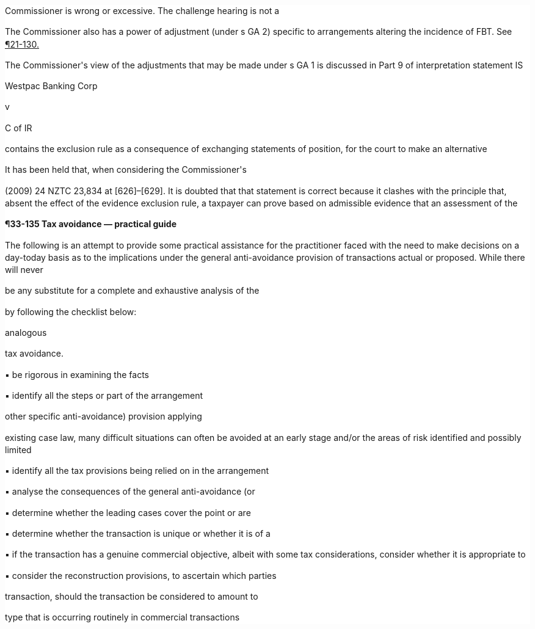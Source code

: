 Commissioner is wrong or excessive. The challenge hearing is not a

The Commissioner also has a power of adjustment (under s GA 2) specific to arrangements altering the incidence of FBT. See [¶21-130.](#page--1-2)

The Commissioner's view of the adjustments that may be made under s GA 1 is discussed in Part 9 of interpretation statement IS

Westpac Banking Corp

v

C of IR

contains the exclusion rule as a consequence of exchanging statements of position, for the court to make an alternative

It has been held that, when considering the Commissioner's

(2009) 24 NZTC 23,834 at [626]–[629]. It is doubted that that statement is correct because it clashes with the principle that, absent the effect of the evidence exclusion rule, a taxpayer can prove based on admissible evidence that an assessment of the

**¶33-135 Tax avoidance — practical guide**

The following is an attempt to provide some practical assistance for the practitioner faced with the need to make decisions on a day-today basis as to the implications under the general anti-avoidance provision of transactions actual or proposed. While there will never

be any substitute for a complete and exhaustive analysis of the

by following the checklist below:

analogous

tax avoidance.

▪ be rigorous in examining the facts

▪ identify all the steps or part of the arrangement

other specific anti-avoidance) provision applying

existing case law, many difficult situations can often be avoided at an early stage and/or the areas of risk identified and possibly limited

▪ identify all the tax provisions being relied on in the arrangement

▪ analyse the consequences of the general anti-avoidance (or

▪ determine whether the leading cases cover the point or are

▪ determine whether the transaction is unique or whether it is of a

▪ if the transaction has a genuine commercial objective, albeit with some tax considerations, consider whether it is appropriate to

▪ consider the reconstruction provisions, to ascertain which parties

transaction, should the transaction be considered to amount to

type that is occurring routinely in commercial transactions
